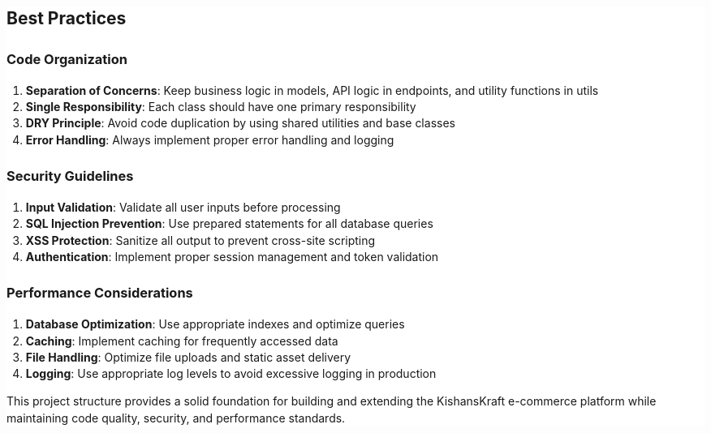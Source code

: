 ## Best Practices

### Code Organization

1. **Separation of Concerns**: Keep business logic in models, API logic in endpoints, and utility functions in utils
2. **Single Responsibility**: Each class should have one primary responsibility
3. **DRY Principle**: Avoid code duplication by using shared utilities and base classes
4. **Error Handling**: Always implement proper error handling and logging

### Security Guidelines

1. **Input Validation**: Validate all user inputs before processing
2. **SQL Injection Prevention**: Use prepared statements for all database queries
3. **XSS Protection**: Sanitize all output to prevent cross-site scripting
4. **Authentication**: Implement proper session management and token validation

### Performance Considerations

1. **Database Optimization**: Use appropriate indexes and optimize queries
2. **Caching**: Implement caching for frequently accessed data
3. **File Handling**: Optimize file uploads and static asset delivery
4. **Logging**: Use appropriate log levels to avoid excessive logging in production

This project structure provides a solid foundation for building and extending the KishansKraft e-commerce platform while maintaining code quality, security, and performance standards.
